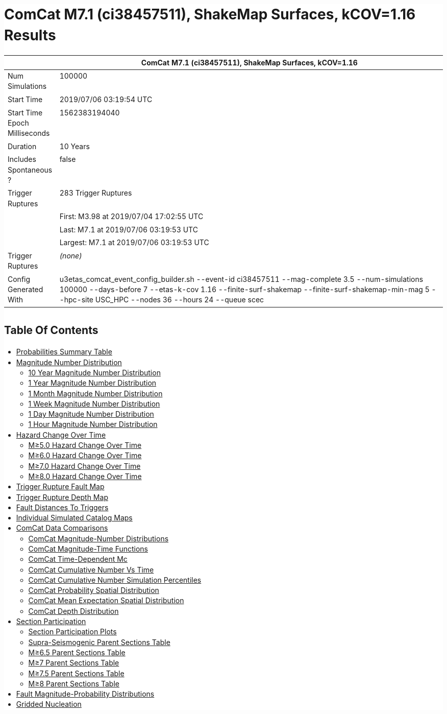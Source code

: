 # ComCat M7.1 (ci38457511), ShakeMap Surfaces, kCOV=1.16 Results

|   | ComCat M7.1 (ci38457511), ShakeMap Surfaces, kCOV=1.16 |
|-----|-----|
| Num Simulations | 100000 |
| Start Time | 2019/07/06 03:19:54 UTC |
| Start Time Epoch Milliseconds | 1562383194040 |
| Duration | 10 Years |
| Includes Spontaneous? | false |
| Trigger Ruptures | 283 Trigger Ruptures |
|   | First: M3.98 at 2019/07/04 17:02:55 UTC |
|   | Last: M7.1 at 2019/07/06 03:19:53 UTC |
|   | Largest: M7.1 at 2019/07/06 03:19:53 UTC |
| Trigger Ruptures | *(none)* |
| Config Generated With | u3etas_comcat_event_config_builder.sh --event-id ci38457511 --mag-complete 3.5 --num-simulations 100000 --days-before 7 --etas-k-cov 1.16 --finite-surf-shakemap --finite-surf-shakemap-min-mag 5 --hpc-site USC_HPC --nodes 36 --hours 24 --queue scec |

## Table Of Contents

* [Probabilities Summary Table](#probabilities-summary-table)
* [Magnitude Number Distribution](#magnitude-number-distribution)
  * [10 Year Magnitude Number Distribution](#10-year-magnitude-number-distribution)
  * [1 Year Magnitude Number Distribution](#1-year-magnitude-number-distribution)
  * [1 Month Magnitude Number Distribution](#1-month-magnitude-number-distribution)
  * [1 Week Magnitude Number Distribution](#1-week-magnitude-number-distribution)
  * [1 Day Magnitude Number Distribution](#1-day-magnitude-number-distribution)
  * [1 Hour Magnitude Number Distribution](#1-hour-magnitude-number-distribution)
* [Hazard Change Over Time](#hazard-change-over-time)
  * [M&ge;5.0 Hazard Change Over Time](#m50-hazard-change-over-time)
  * [M&ge;6.0 Hazard Change Over Time](#m60-hazard-change-over-time)
  * [M&ge;7.0 Hazard Change Over Time](#m70-hazard-change-over-time)
  * [M&ge;8.0 Hazard Change Over Time](#m80-hazard-change-over-time)
* [Trigger Rupture Fault Map](#trigger-rupture-fault-map)
* [Trigger Rupture Depth Map](#trigger-rupture-depth-map)
* [Fault Distances To Triggers](#fault-distances-to-triggers)
* [Individual Simulated Catalog Maps](#individual-simulated-catalog-maps)
* [ComCat Data Comparisons](#comcat-data-comparisons)
  * [ComCat Magnitude-Number Distributions](#comcat-magnitude-number-distributions)
  * [ComCat Magnitude-Time Functions](#comcat-magnitude-time-functions)
  * [ComCat Time-Dependent Mc](#comcat-time-dependent-mc)
  * [ComCat Cumulative Number Vs Time](#comcat-cumulative-number-vs-time)
  * [ComCat Cumulative Number Simulation Percentiles](#comcat-cumulative-number-simulation-percentiles)
  * [ComCat Probability Spatial Distribution](#comcat-probability-spatial-distribution)
  * [ComCat Mean Expectation Spatial Distribution](#comcat-mean-expectation-spatial-distribution)
  * [ComCat Depth Distribution](#comcat-depth-distribution)
* [Section Participation](#section-participation)
  * [Section Participation Plots](#section-participation-plots)
  * [Supra-Seismogenic Parent Sections Table](#supra-seismogenic-parent-sections-table)
  * [M≥6.5 Parent Sections Table](#m65-parent-sections-table)
  * [M≥7 Parent Sections Table](#m7-parent-sections-table)
  * [M≥7.5 Parent Sections Table](#m75-parent-sections-table)
  * [M≥8 Parent Sections Table](#m8-parent-sections-table)
* [Fault Magnitude-Probability Distributions](#fault-magnitude-probability-distributions)
* [Gridded Nucleation](#gridded-nucleation)
